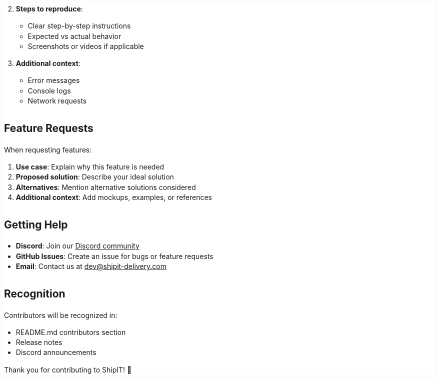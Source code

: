 2. **Steps to reproduce**:
   - Clear step-by-step instructions
   - Expected vs actual behavior
   - Screenshots or videos if applicable

3. **Additional context**:
   - Error messages
   - Console logs
   - Network requests

## Feature Requests

When requesting features:

1. **Use case**: Explain why this feature is needed
2. **Proposed solution**: Describe your ideal solution
3. **Alternatives**: Mention alternative solutions considered
4. **Additional context**: Add mockups, examples, or references

## Getting Help

- **Discord**: Join our [Discord community](https://discord.gg/shipit)
- **GitHub Issues**: Create an issue for bugs or feature requests
- **Email**: Contact us at dev@shipit-delivery.com

## Recognition

Contributors will be recognized in:
- README.md contributors section
- Release notes
- Discord announcements

Thank you for contributing to ShipIT! 🚀